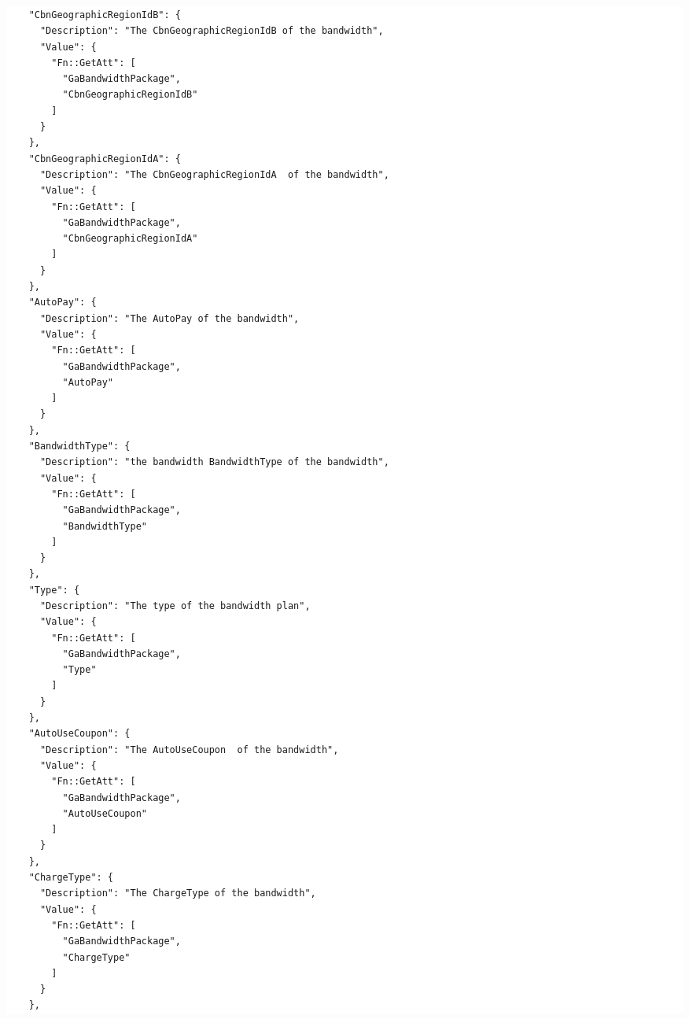 ```
    "CbnGeographicRegionIdB": {
      "Description": "The CbnGeographicRegionIdB of the bandwidth",
      "Value": {
        "Fn::GetAtt": [
          "GaBandwidthPackage",
          "CbnGeographicRegionIdB"
        ]
      }
    },
    "CbnGeographicRegionIdA": {
      "Description": "The CbnGeographicRegionIdA  of the bandwidth",
      "Value": {
        "Fn::GetAtt": [
          "GaBandwidthPackage",
          "CbnGeographicRegionIdA"
        ]
      }
    },
    "AutoPay": {
      "Description": "The AutoPay of the bandwidth",
      "Value": {
        "Fn::GetAtt": [
          "GaBandwidthPackage",
          "AutoPay"
        ]
      }
    },
    "BandwidthType": {
      "Description": "the bandwidth BandwidthType of the bandwidth",
      "Value": {
        "Fn::GetAtt": [
          "GaBandwidthPackage",
          "BandwidthType"
        ]
      }
    },
    "Type": {
      "Description": "The type of the bandwidth plan",
      "Value": {
        "Fn::GetAtt": [
          "GaBandwidthPackage",
          "Type"
        ]
      }
    },
    "AutoUseCoupon": {
      "Description": "The AutoUseCoupon  of the bandwidth",
      "Value": {
        "Fn::GetAtt": [
          "GaBandwidthPackage",
          "AutoUseCoupon"
        ]
      }
    },
    "ChargeType": {
      "Description": "The ChargeType of the bandwidth",
      "Value": {
        "Fn::GetAtt": [
          "GaBandwidthPackage",
          "ChargeType"
        ]
      }
    },
```
